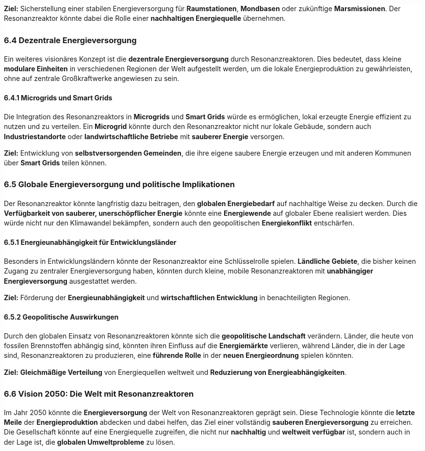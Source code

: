 **Ziel:** Sicherstellung einer stabilen Energieversorgung für **Raumstationen**, **Mondbasen** oder zukünftige **Marsmissionen**. Der Resonanzreaktor könnte dabei die Rolle einer **nachhaltigen Energiequelle** übernehmen.

### 6.4 Dezentrale Energieversorgung

Ein weiteres visionäres Konzept ist die **dezentrale Energieversorgung** durch Resonanzreaktoren. Dies bedeutet, dass kleine **modulare Einheiten** in verschiedenen Regionen der Welt aufgestellt werden, um die lokale Energieproduktion zu gewährleisten, ohne auf zentrale Großkraftwerke angewiesen zu sein.

#### 6.4.1 Microgrids und Smart Grids

Die Integration des Resonanzreaktors in **Microgrids** und **Smart Grids** würde es ermöglichen, lokal erzeugte Energie effizient zu nutzen und zu verteilen. Ein **Microgrid** könnte durch den Resonanzreaktor nicht nur lokale Gebäude, sondern auch **Industriestandorte** oder **landwirtschaftliche Betriebe** mit **sauberer Energie** versorgen.

**Ziel:** Entwicklung von **selbstversorgenden Gemeinden**, die ihre eigene saubere Energie erzeugen und mit anderen Kommunen über **Smart Grids** teilen können.

### 6.5 Globale Energieversorgung und politische Implikationen

Der Resonanzreaktor könnte langfristig dazu beitragen, den **globalen Energiebedarf** auf nachhaltige Weise zu decken. Durch die **Verfügbarkeit von sauberer, unerschöpflicher Energie** könnte eine **Energiewende** auf globaler Ebene realisiert werden. Dies würde nicht nur den Klimawandel bekämpfen, sondern auch den geopolitischen **Energiekonflikt** entschärfen.

#### 6.5.1 Energieunabhängigkeit für Entwicklungsländer

Besonders in Entwicklungsländern könnte der Resonanzreaktor eine Schlüsselrolle spielen. **Ländliche Gebiete**, die bisher keinen Zugang zu zentraler Energieversorgung haben, könnten durch kleine, mobile Resonanzreaktoren mit **unabhängiger Energieversorgung** ausgestattet werden.

**Ziel:** Förderung der **Energieunabhängigkeit** und **wirtschaftlichen Entwicklung** in benachteiligten Regionen.

#### 6.5.2 Geopolitische Auswirkungen

Durch den globalen Einsatz von Resonanzreaktoren könnte sich die **geopolitische Landschaft** verändern. Länder, die heute von fossilen Brennstoffen abhängig sind, könnten ihren Einfluss auf die **Energiemärkte** verlieren, während Länder, die in der Lage sind, Resonanzreaktoren zu produzieren, eine **führende Rolle** in der **neuen Energieordnung** spielen könnten.

**Ziel:** **Gleichmäßige Verteilung** von Energiequellen weltweit und **Reduzierung von Energieabhängigkeiten**.

### 6.6 Vision 2050: Die Welt mit Resonanzreaktoren

Im Jahr 2050 könnte die **Energieversorgung** der Welt von Resonanzreaktoren geprägt sein. Diese Technologie könnte die **letzte Meile** der **Energieproduktion** abdecken und dabei helfen, das Ziel einer vollständig **sauberen Energieversorgung** zu erreichen. Die Gesellschaft könnte auf eine Energiequelle zugreifen, die nicht nur **nachhaltig** und **weltweit verfügbar** ist, sondern auch in der Lage ist, die **globalen Umweltprobleme** zu lösen.
